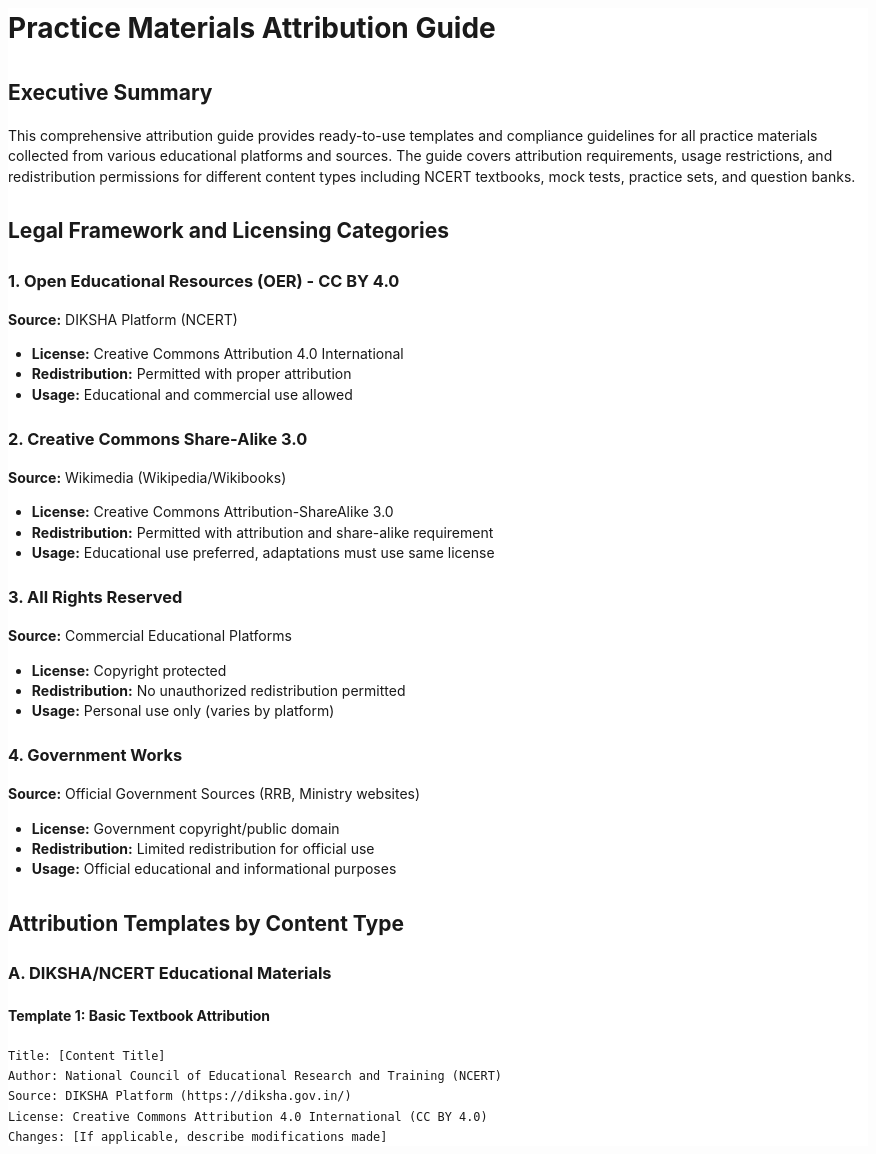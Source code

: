 # Practice Materials Attribution Guide

## Executive Summary

This comprehensive attribution guide provides ready-to-use templates and compliance guidelines for all practice materials collected from various educational platforms and sources. The guide covers attribution requirements, usage restrictions, and redistribution permissions for different content types including NCERT textbooks, mock tests, practice sets, and question banks.

## Legal Framework and Licensing Categories

### 1. Open Educational Resources (OER) - CC BY 4.0
**Source:** DIKSHA Platform (NCERT)
- **License:** Creative Commons Attribution 4.0 International
- **Redistribution:** Permitted with proper attribution
- **Usage:** Educational and commercial use allowed

### 2. Creative Commons Share-Alike 3.0
**Source:** Wikimedia (Wikipedia/Wikibooks)
- **License:** Creative Commons Attribution-ShareAlike 3.0
- **Redistribution:** Permitted with attribution and share-alike requirement
- **Usage:** Educational use preferred, adaptations must use same license

### 3. All Rights Reserved
**Source:** Commercial Educational Platforms
- **License:** Copyright protected
- **Redistribution:** No unauthorized redistribution permitted
- **Usage:** Personal use only (varies by platform)

### 4. Government Works
**Source:** Official Government Sources (RRB, Ministry websites)
- **License:** Government copyright/public domain
- **Redistribution:** Limited redistribution for official use
- **Usage:** Official educational and informational purposes

## Attribution Templates by Content Type

### A. DIKSHA/NCERT Educational Materials

#### Template 1: Basic Textbook Attribution
```
Title: [Content Title]
Author: National Council of Educational Research and Training (NCERT)
Source: DIKSHA Platform (https://diksha.gov.in/)
License: Creative Commons Attribution 4.0 International (CC BY 4.0)
Changes: [If applicable, describe modifications made]
```
